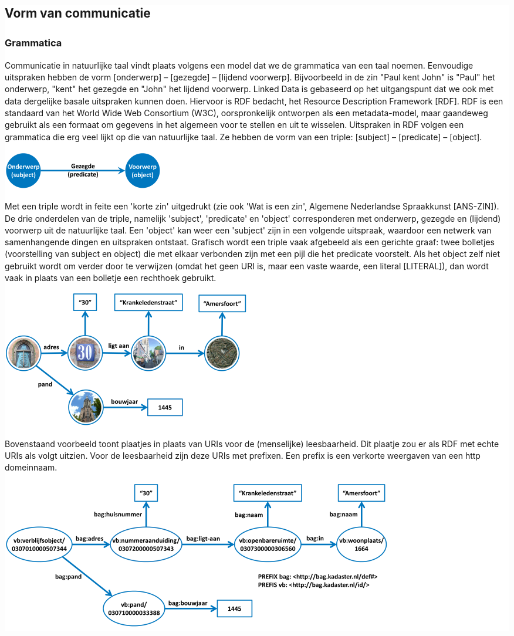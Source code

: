 ## Vorm van communicatie

### Grammatica

Communicatie in natuurlijke taal vindt plaats volgens een model dat we de grammatica van een taal noemen. Eenvoudige uitspraken hebben de vorm [onderwerp] – [gezegde] – [lijdend voorwerp]. Bijvoorbeeld in de zin "Paul kent John" is "Paul" het onderwerp, "kent" het gezegde en "John" het lijdend voorwerp. Linked Data is gebaseerd op het uitgangspunt dat we ook met data dergelijke basale uitspraken kunnen doen. Hiervoor is RDF bedacht, het Resource Description Framework [RDF]. RDF is een standaard van het World Wide Web Consortium (W3C), oorspronkelijk ontworpen als een metadata-model, maar gaandeweg gebruikt als een formaat om gegevens in het algemeen voor te stellen en uit te wisselen. Uitspraken in RDF volgen een grammatica die erg veel lijkt op die van natuurlijke taal. Ze hebben de vorm van een triple: [subject] – [predicate] – [object].

![](image-ch2-13.png)

Met een triple wordt in feite een 'korte zin' uitgedrukt (zie ook 'Wat is een zin', Algemene Nederlandse Spraakkunst [ANS-ZIN]). De drie onderdelen van de triple, namelijk 'subject', 'predicate' en 'object' corresponderen met onderwerp, gezegde en (lijdend) voorwerp uit de natuurlijke taal. Een 'object' kan weer een 'subject' zijn in een volgende uitspraak, waardoor een netwerk van samenhangende dingen en uitspraken ontstaat. Grafisch wordt een triple vaak afgebeeld als een gerichte graaf: twee bolletjes (voorstelling van subject en object) die met elkaar verbonden zijn met een pijl die het predicate voorstelt. Als het object zelf niet gebruikt wordt om verder door te verwijzen (omdat het geen URI is, maar een vaste waarde, een literal [LITERAL]), dan wordt vaak in plaats van een bolletje een rechthoek gebruikt.

![](image-ch2-14.png)

Bovenstaand voorbeeld toont plaatjes in plaats van URIs voor de (menselijke) leesbaarheid. Dit plaatje zou er als RDF met echte URIs als volgt uitzien. Voor de leesbaarheid zijn deze URIs met prefixen. Een prefix is een verkorte weergaven van een http domeinnaam.

![](image-ch2-15.png)
